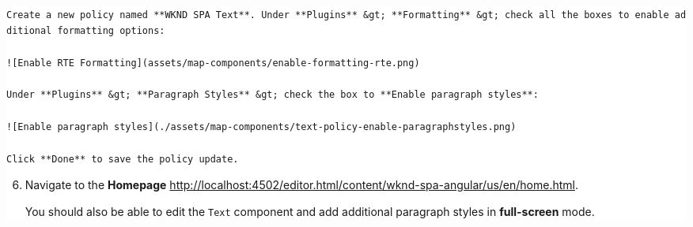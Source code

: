     Create a new policy named **WKND SPA Text**. Under **Plugins** &gt; **Formatting** &gt; check all the boxes to enable additional formatting options:

    ![Enable RTE Formatting](assets/map-components/enable-formatting-rte.png)

    Under **Plugins** &gt; **Paragraph Styles** &gt; check the box to **Enable paragraph styles**:

    ![Enable paragraph styles](./assets/map-components/text-policy-enable-paragraphstyles.png)

    Click **Done** to save the policy update.

6. Navigate to the **Homepage** [http://localhost:4502/editor.html/content/wknd-spa-angular/us/en/home.html](http://localhost:4502/editor.html/content/wknd-spa-angular/us/en/home.html).

    You should also be able to edit the `Text` component and add additional paragraph styles in **full-screen** mode.
